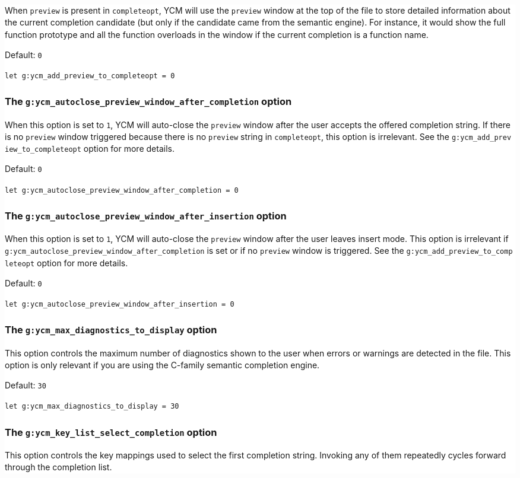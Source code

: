 When `preview` is present in `completeopt`, YCM will use the `preview` window at
the top of the file to store detailed information about the current completion
candidate (but only if the candidate came from the semantic engine). For
instance, it would show the full function prototype and all the function
overloads in the window if the current completion is a function name.

Default: `0`

```viml
let g:ycm_add_preview_to_completeopt = 0
```

### The `g:ycm_autoclose_preview_window_after_completion` option

When this option is set to `1`, YCM will auto-close the `preview` window after
the user accepts the offered completion string. If there is no `preview` window
triggered because there is no `preview` string in `completeopt`, this option is
irrelevant. See the `g:ycm_add_preview_to_completeopt` option for more details.

Default: `0`

```viml
let g:ycm_autoclose_preview_window_after_completion = 0
```

### The `g:ycm_autoclose_preview_window_after_insertion` option

When this option is set to `1`, YCM will auto-close the `preview` window after
the user leaves insert mode. This option is irrelevant if
`g:ycm_autoclose_preview_window_after_completion` is set or if no `preview`
window is triggered. See the `g:ycm_add_preview_to_completeopt` option for more
details.

Default: `0`

```viml
let g:ycm_autoclose_preview_window_after_insertion = 0
```

### The `g:ycm_max_diagnostics_to_display` option

This option controls the maximum number of diagnostics shown to the user when
errors or warnings are detected in the file. This option is only relevant if you
are using the C-family semantic completion engine.

Default: `30`

```viml
let g:ycm_max_diagnostics_to_display = 30
```

### The `g:ycm_key_list_select_completion` option

This option controls the key mappings used to select the first completion
string.  Invoking any of them repeatedly cycles forward through the completion
list.

